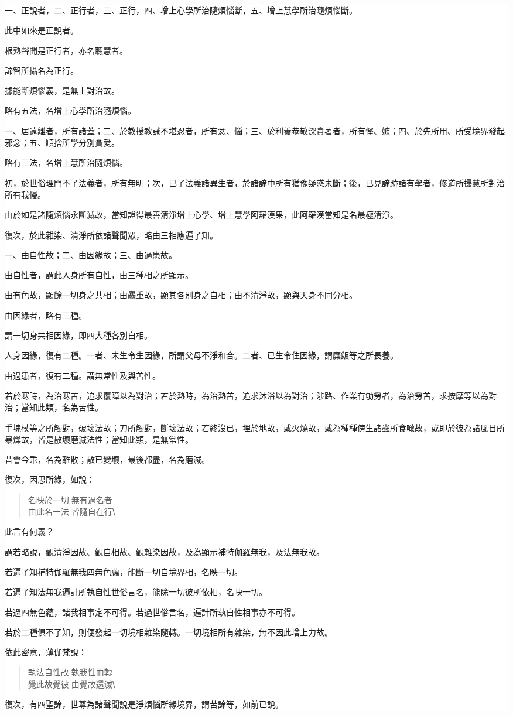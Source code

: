 一、正說者，二、正行者，三、正行，四、增上心學所治隨煩惱斷，五、增上慧學所治隨煩惱斷。

此中如來是正說者。

根熟聲聞是正行者，亦名聰慧者。

諦智所攝名為正行。

據能斷煩惱義，是無上對治故。

略有五法，名增上心學所治隨煩惱。

一、居遠離者，所有諸蓋；二、於教授教誡不堪忍者，所有忿、惱；三、於利養恭敬深貪著者，所有慳、嫉；四、於先所用、所受境界發起邪念；五、順捨所學分別貪愛。

略有三法，名增上慧所治隨煩惱。

初，於世俗理門不了法義者，所有無明；次，已了法義諸異生者，於諸諦中所有猶豫疑惑未斷；後，已見諦跡諸有學者，修道所攝慧所對治所有我慢。

由於如是諸隨煩惱永斷滅故，當知證得最善清淨增上心學、增上慧學阿羅漢果，此阿羅漢當知是名最極清淨。

復次，於此雜染、清淨所依諸聲聞眾，略由三相應遍了知。

一、由自性故；二、由因緣故；三、由過患故。

由自性者，謂此人身所有自性，由三種相之所顯示。

由有色故，顯餘一切身之共相；由麤重故，顯其各別身之自相；由不清淨故，顯與天身不同分相。

由因緣者，略有三種。

謂一切身共相因緣，即四大種各別自相。

人身因緣，復有二種。一者、未生令生因緣，所謂父母不淨和合。二者、已生令住因緣，謂糜飯等之所長養。

由過患者，復有二種。謂無常性及與苦性。

若於寒時，為治寒苦，追求覆障以為對治；若於熱時，為治熱苦，追求沐浴以為對治；涉路、作業有劬勞者，為治勞苦，求按摩等以為對治；當知此類，名為苦性。

手塊杖等之所觸對，破壞法故；刀所觸對，斷壞法故；若終沒已，埋於地故，或火燒故，或為種種傍生諸蟲所食噉故，或即於彼為諸風日所暴燥故，皆是散壞磨滅法性；當知此類，是無常性。

昔會今乖，名為離散；散已變壞，最後都盡，名為磨滅。

復次，因思所緣，如說：

> 名映於一切 無有過名者\
> 由此名一法 皆隨自在行\

此言有何義？

謂若略說，觀清淨因故、觀自相故、觀雜染因故，及為顯示補特伽羅無我，及法無我故。

若遍了知補特伽羅無我四無色蘊，能斷一切自境界相，名映一切。

若遍了知法無我遍計所執自性世俗言名，能除一切彼所依相，名映一切。

若過四無色蘊，諸我相事定不可得。若過世俗言名，遍計所執自性相事亦不可得。

若於二種俱不了知，則便發起一切境相雜染隨轉。一切境相所有雜染，無不因此增上力故。

依此密意，薄伽梵說：

> 執法自性故 執我性而轉\
> 覺此故覺彼 由覺故還滅\

復次，有四聖諦，世尊為諸聲聞說是淨煩惱所緣境界，謂苦諦等，如前已說。
